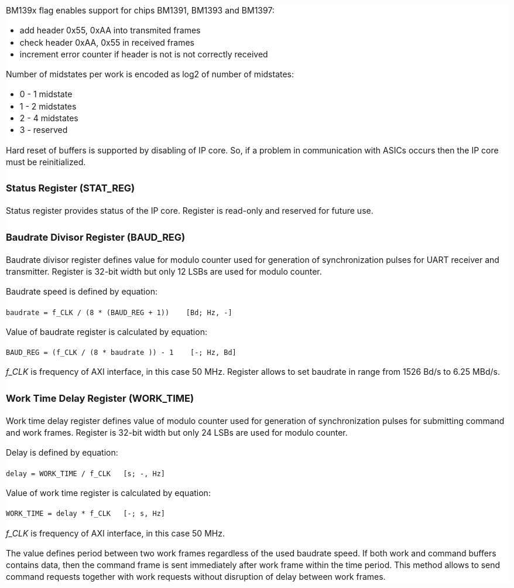 BM139x flag enables support for chips BM1391, BM1393 and BM1397:
- add header 0x55, 0xAA into transmited frames
- check header 0xAA, 0x55 in received frames
- increment error counter if header is not is not correctly received

Number of midstates per work is encoded as log2 of number of midstates:
* 0 - 1 midstate
* 1 - 2 midstates
* 2 - 4 midstates
* 3 - reserved

Hard reset of buffers is supported by disabling of IP core. So, if a problem in communication with ASICs occurs then the IP core must be reinitialized.


### Status Register (STAT_REG)
Status register provides status of the IP core. Register is read-only and reserved for future use.


### Baudrate Divisor Register (BAUD_REG)
Baudrate divisor register defines value for modulo counter used for generation of synchronization pulses for UART receiver and transmitter.
Register is 32-bit width but only 12 LSBs are used for modulo counter.

Baudrate speed is defined by equation:
```
baudrate = f_CLK / (8 * (BAUD_REG + 1))    [Bd; Hz, -]
```
Value of baudrate register is calculated by equation:
```
BAUD_REG = (f_CLK / (8 * baudrate )) - 1    [-; Hz, Bd]
```
_f_CLK_ is frequency of AXI interface, in this case 50 MHz.
Register allows to set baudrate in range from 1526 Bd/s to 6.25 MBd/s.


### Work Time Delay Register (WORK_TIME)
Work time delay register defines value of modulo counter used for generation of synchronization pulses for submitting command and work frames.
Register is 32-bit width but only 24 LSBs are used for modulo counter.

Delay is defined by equation:
```
delay = WORK_TIME / f_CLK   [s; -, Hz]
```
Value of work time register is calculated by equation:
```
WORK_TIME = delay * f_CLK   [-; s, Hz]
```
_f_CLK_ is frequency of AXI interface, in this case 50 MHz.

The value defines period between two work frames regardless of the used baudrate speed.
If both work and command buffers contains data, then the command frame is sent immediately after work frame within the time period.
This method allows to send command requests together with work requests without disruption of delay between work frames.
